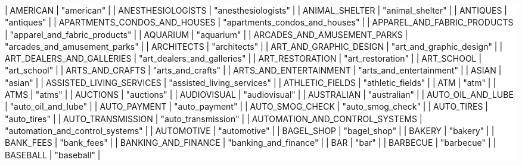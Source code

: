 | AMERICAN | &quot;american&quot; |
| ANESTHESIOLOGISTS | &quot;anesthesiologists&quot; |
| ANIMAL_SHELTER | &quot;animal_shelter&quot; |
| ANTIQUES | &quot;antiques&quot; |
| APARTMENTS_CONDOS_AND_HOUSES | &quot;apartments_condos_and_houses&quot; |
| APPAREL_AND_FABRIC_PRODUCTS | &quot;apparel_and_fabric_products&quot; |
| AQUARIUM | &quot;aquarium&quot; |
| ARCADES_AND_AMUSEMENT_PARKS | &quot;arcades_and_amusement_parks&quot; |
| ARCHITECTS | &quot;architects&quot; |
| ART_AND_GRAPHIC_DESIGN | &quot;art_and_graphic_design&quot; |
| ART_DEALERS_AND_GALLERIES | &quot;art_dealers_and_galleries&quot; |
| ART_RESTORATION | &quot;art_restoration&quot; |
| ART_SCHOOL | &quot;art_school&quot; |
| ARTS_AND_CRAFTS | &quot;arts_and_crafts&quot; |
| ARTS_AND_ENTERTAINMENT | &quot;arts_and_entertainment&quot; |
| ASIAN | &quot;asian&quot; |
| ASSISTED_LIVING_SERVICES | &quot;assisted_living_services&quot; |
| ATHLETIC_FIELDS | &quot;athletic_fields&quot; |
| ATM | &quot;atm&quot; |
| ATMS | &quot;atms&quot; |
| AUCTIONS | &quot;auctions&quot; |
| AUDIOVISUAL | &quot;audiovisual&quot; |
| AUSTRALIAN | &quot;australian&quot; |
| AUTO_OIL_AND_LUBE | &quot;auto_oil_and_lube&quot; |
| AUTO_PAYMENT | &quot;auto_payment&quot; |
| AUTO_SMOG_CHECK | &quot;auto_smog_check&quot; |
| AUTO_TIRES | &quot;auto_tires&quot; |
| AUTO_TRANSMISSION | &quot;auto_transmission&quot; |
| AUTOMATION_AND_CONTROL_SYSTEMS | &quot;automation_and_control_systems&quot; |
| AUTOMOTIVE | &quot;automotive&quot; |
| BAGEL_SHOP | &quot;bagel_shop&quot; |
| BAKERY | &quot;bakery&quot; |
| BANK_FEES | &quot;bank_fees&quot; |
| BANKING_AND_FINANCE | &quot;banking_and_finance&quot; |
| BAR | &quot;bar&quot; |
| BARBECUE | &quot;barbecue&quot; |
| BASEBALL | &quot;baseball&quot; |